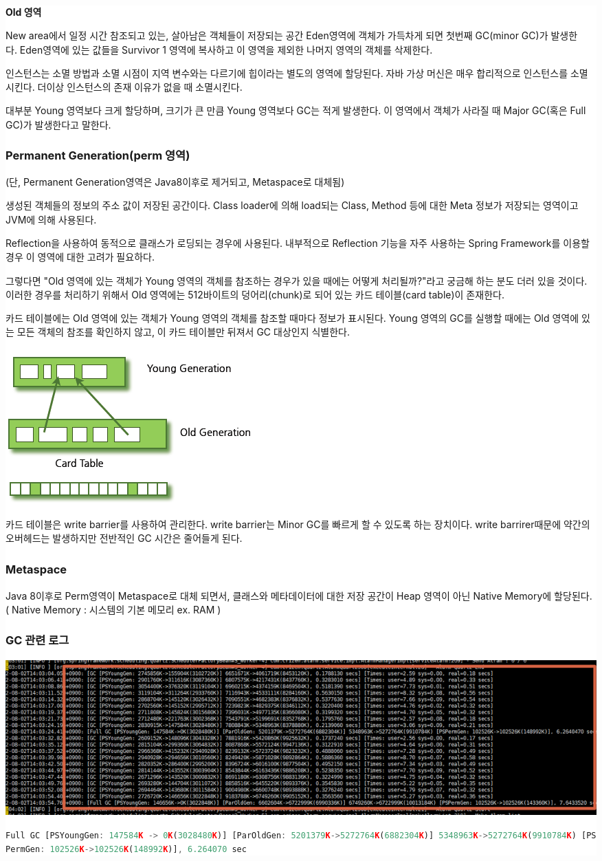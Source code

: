 **Old 영역**

New area에서 일정 시간 참조되고 있는, 살아남은 객체들이 저장되는 공간 Eden영역에 객체가 가득차게 되면 첫번째 GC(minor GC)가 발생한다. Eden영역에 있는 값들을 Survivor 1 영역에 복사하고 이 영역을 제외한 나머지 영역의 객체를 삭제한다.

인스턴스는 소멸 방법과 소멸 시점이 지역 변수와는 다르기에 힙이라는 별도의 영역에 할당된다. 자바 가상 머신은 매우 합리적으로 인스턴스를 소멸시킨다. 더이상 인스턴스의 존재 이유가 없을 때 소멸시킨다.

대부분 Young 영역보다 크게 할당하며, 크기가 큰 만큼 Young 영역보다 GC는 적게 발생한다. 이 영역에서 객체가 사라질 때 Major GC(혹은 Full GC)가 발생한다고 말한다.

### **Permanent Generation(perm 영역)**

(단, Permanent Generation영역은 Java8이후로 제거되고, Metaspace로 대체됨)

생성된 객체들의 정보의 주소 값이 저장된 공간이다. Class loader에 의해 load되는 Class, Method 등에 대한 Meta 정보가 저장되는 영역이고 JVM에 의해 사용된다. 

Reflection을 사용하여 동적으로 클래스가 로딩되는 경우에 사용된다. 내부적으로 Reflection 기능을 자주 사용하는 Spring Framework를 이용할 경우 이 영역에 대한 고려가 필요하다.

그렇다면 "Old 영역에 있는 객체가 Young 영역의 객체를 참조하는 경우가 있을 때에는 어떻게 처리될까?"라고 궁금해 하는 분도 더러 있을 것이다. 이러한 경우를 처리하기 위해서 Old 영역에는 512바이트의 덩어리(chunk)로 되어 있는 카드 테이블(card table)이 존재한다.

카드 테이블에는 Old 영역에 있는 객체가 Young 영역의 객체를 참조할 때마다 정보가 표시된다. Young 영역의 GC를 실행할 때에는 Old 영역에 있는 모든 객체의 참조를 확인하지 않고, 이 카드 테이블만 뒤져서 GC 대상인지 식별한다.

![Alt text](img/image-4.png)

카드 테이블은 write barrier를 사용하여 관리한다. write barrier는 Minor GC를 빠르게 할 수 있도록 하는 장치이다. write barrirer때문에 약간의 오버헤드는 발생하지만 전반적인 GC 시간은 줄어들게 된다.

### Metaspace
Java 8이후로 Perm영역이 Metaspace로 대체 되면서, 클래스와 메타데이터에 대한 저장 공간이 Heap 영역이 아닌 Native Memory에 할당된다.
( Native Memory : 시스템의 기본 메모리 ex. RAM )

### GC 관련 로그
![img.png](img/image-10.png)
```jsx
Full GC [PSYoungGen: 147584K -> 0K(3028480K)] [ParOldGen: 5201379K->5272764K(6882304K)] 5348963K->5272764K(9910784K) [PSPermGen: 102526K->102526K(148992K)], 6.264070 sec
```
